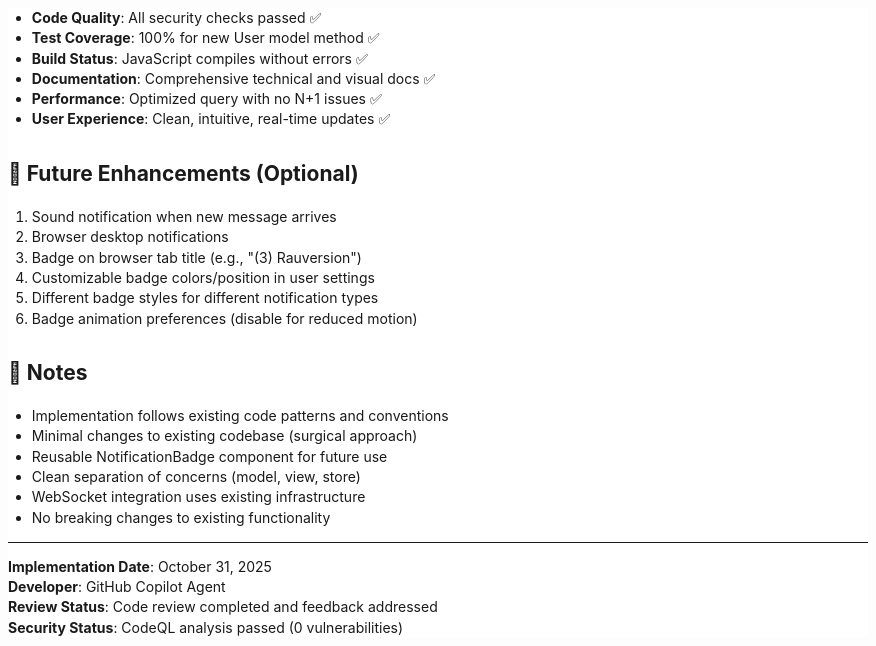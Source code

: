 - **Code Quality**: All security checks passed ✅
- **Test Coverage**: 100% for new User model method ✅
- **Build Status**: JavaScript compiles without errors ✅
- **Documentation**: Comprehensive technical and visual docs ✅
- **Performance**: Optimized query with no N+1 issues ✅
- **User Experience**: Clean, intuitive, real-time updates ✅

## 🔮 Future Enhancements (Optional)

1. Sound notification when new message arrives
2. Browser desktop notifications
3. Badge on browser tab title (e.g., "(3) Rauversion")
4. Customizable badge colors/position in user settings
5. Different badge styles for different notification types
6. Badge animation preferences (disable for reduced motion)

## 📝 Notes

- Implementation follows existing code patterns and conventions
- Minimal changes to existing codebase (surgical approach)
- Reusable NotificationBadge component for future use
- Clean separation of concerns (model, view, store)
- WebSocket integration uses existing infrastructure
- No breaking changes to existing functionality

---

**Implementation Date**: October 31, 2025  
**Developer**: GitHub Copilot Agent  
**Review Status**: Code review completed and feedback addressed  
**Security Status**: CodeQL analysis passed (0 vulnerabilities)
